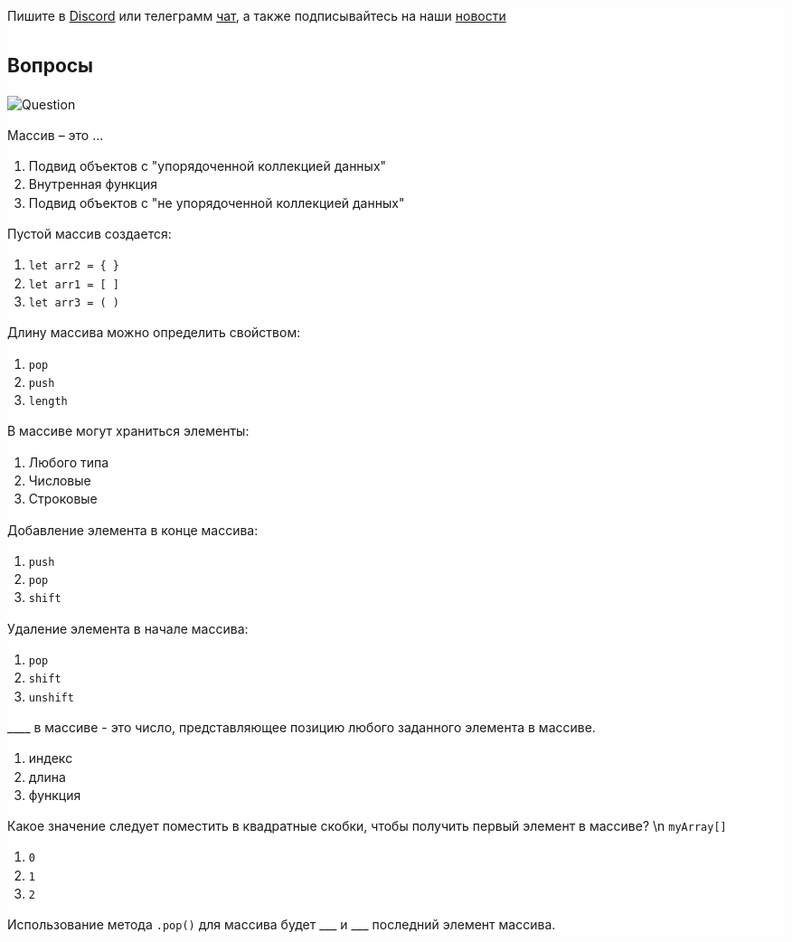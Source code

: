 Пишите в [Discord](https://discord.gg/6GDAfXn) или телеграмм [чат](https://t.me/jscampapp), а также подписывайтесь на наши [новости](https://t.me/javascriptapp)

## Вопросы

![Question](https://media.giphy.com/media/l0HlRnAWXxn0MhKLK/giphy.gif)

Массив – это ...

1. Подвид объектов с "упорядоченной коллекцией данных"
2. Внутренная функция
3. Подвид объектов с "не упорядоченной коллекцией данных"

Пустой массив создается:

1. `let arr2 = { }`
2. `let arr1 = [ ]`
3. `let arr3 = ( )`

Длину массива можно определить свойством:

1. `pop`
2. `push`
3. `length`

В массиве могут храниться элементы:

1. Любого типа
2. Числовые
3. Строковые

Добавление элемента в конце массива:

1. `push`
2. `pop`
3. `shift`

Удаление элемента в начале массива:

1. `pop`
2. `shift`
3. `unshift`

\_\_\_\_ в массиве - это число, представляющее позицию любого заданного элемента в массиве.

1. индекс
2. длина
3. функция

Какое значение следует поместить в квадратные скобки, чтобы получить первый элемент в массиве? \n `myArray[]`

1. `0`
2. `1`
3. `2`

Использование метода `.pop()` для массива будет \_\_\_ и \_\_\_ последний элемент массива.

